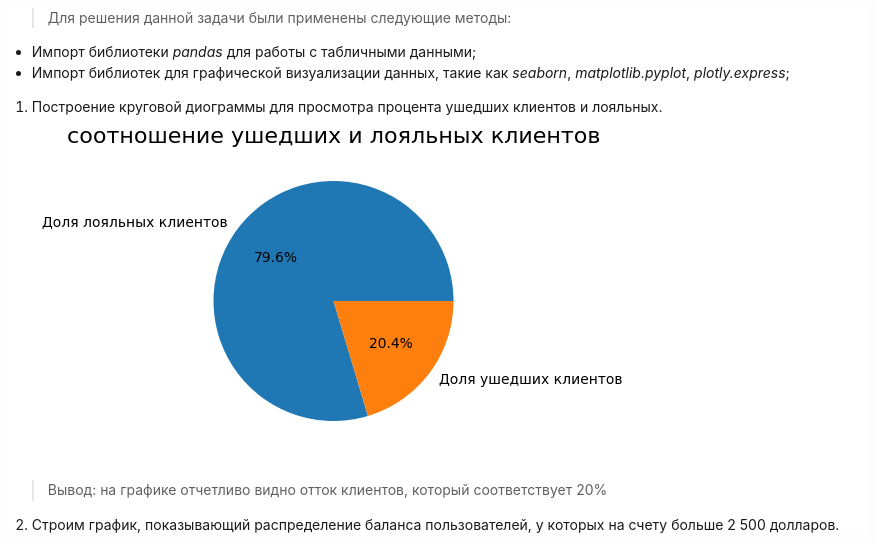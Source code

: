 >Для решения данной задачи были применены следующие методы:
* Импорт библиотеки *pandas* для работы с табличными данными;
* Импорт библиотек для графической визуализации данных, такие как *seaborn*, *matplotlib.pyplot*, *plotly.express*;
1. Построение круговой диограммы для просмотра процента ушедших клиентов и лояльных. 
![Alt text](plotly/image.png)
>Вывод: на графике отчетливо видно отток клиентов, который соответствует 20% 
2. Cтроим график, показывающий распределение баланса пользователей, у которых на счету больше 2 500 долларов. 